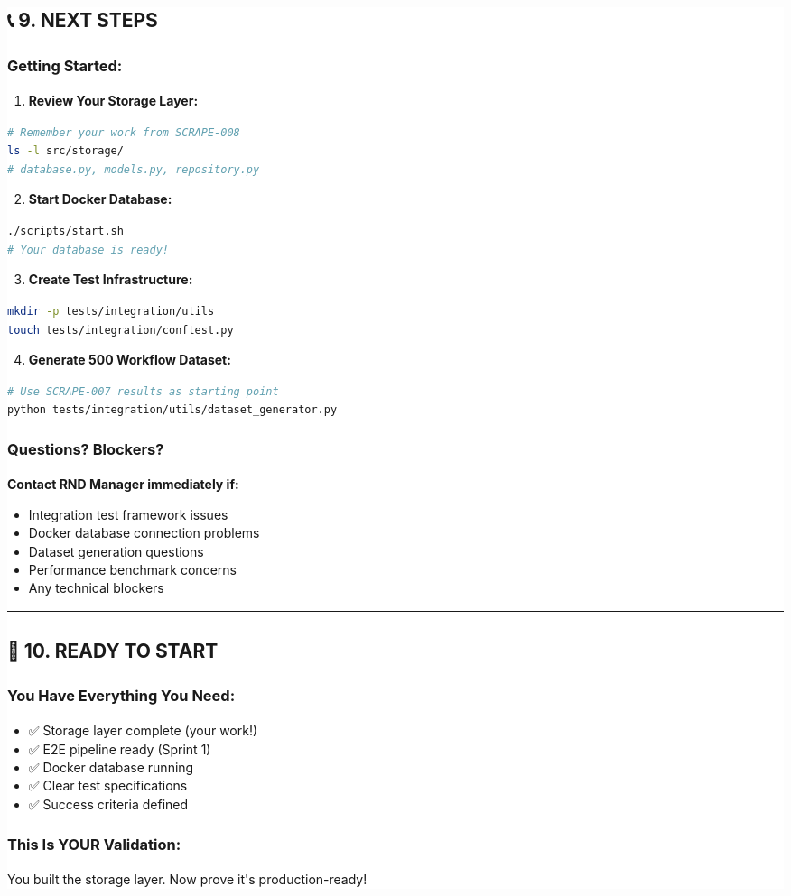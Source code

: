 
## 📞 **9. NEXT STEPS**

### **Getting Started:**

1. **Review Your Storage Layer:**
```bash
# Remember your work from SCRAPE-008
ls -l src/storage/
# database.py, models.py, repository.py
```

2. **Start Docker Database:**
```bash
./scripts/start.sh
# Your database is ready!
```

3. **Create Test Infrastructure:**
```bash
mkdir -p tests/integration/utils
touch tests/integration/conftest.py
```

4. **Generate 500 Workflow Dataset:**
```bash
# Use SCRAPE-007 results as starting point
python tests/integration/utils/dataset_generator.py
```

### **Questions? Blockers?**

**Contact RND Manager immediately if:**
- Integration test framework issues
- Docker database connection problems
- Dataset generation questions
- Performance benchmark concerns
- Any technical blockers

---

## 🚀 **10. READY TO START**

### **You Have Everything You Need:**
- ✅ Storage layer complete (your work!)
- ✅ E2E pipeline ready (Sprint 1)
- ✅ Docker database running
- ✅ Clear test specifications
- ✅ Success criteria defined

### **This Is YOUR Validation:**
You built the storage layer. Now prove it's production-ready!
